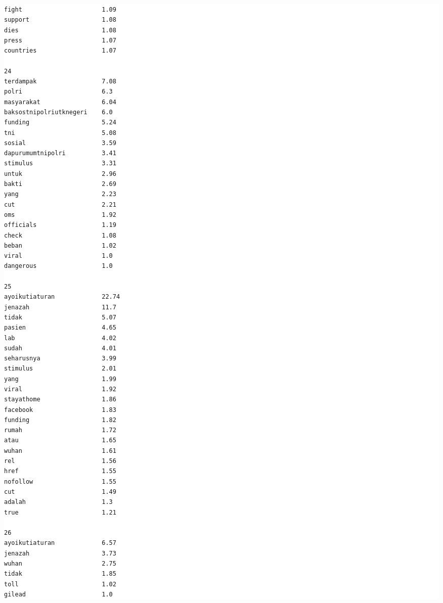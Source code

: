     fight                      1.09
    support                    1.08
    dies                       1.08
    press                      1.07
    countries                  1.07
    
    24
    terdampak                  7.08
    polri                      6.3
    masyarakat                 6.04
    baksostnipolriutknegeri    6.0
    funding                    5.24
    tni                        5.08
    sosial                     3.59
    dapurumumtnipolri          3.41
    stimulus                   3.31
    untuk                      2.96
    bakti                      2.69
    yang                       2.23
    cut                        2.21
    oms                        1.92
    officials                  1.19
    check                      1.08
    beban                      1.02
    viral                      1.0
    dangerous                  1.0
    
    25
    ayoikutiaturan             22.74
    jenazah                    11.7
    tidak                      5.07
    pasien                     4.65
    lab                        4.02
    sudah                      4.01
    seharusnya                 3.99
    stimulus                   2.01
    yang                       1.99
    viral                      1.92
    stayathome                 1.86
    facebook                   1.83
    funding                    1.82
    rumah                      1.72
    atau                       1.65
    wuhan                      1.61
    rel                        1.56
    href                       1.55
    nofollow                   1.55
    cut                        1.49
    adalah                     1.3
    true                       1.21
    
    26
    ayoikutiaturan             6.57
    jenazah                    3.73
    wuhan                      2.75
    tidak                      1.85
    toll                       1.02
    gilead                     1.0
    